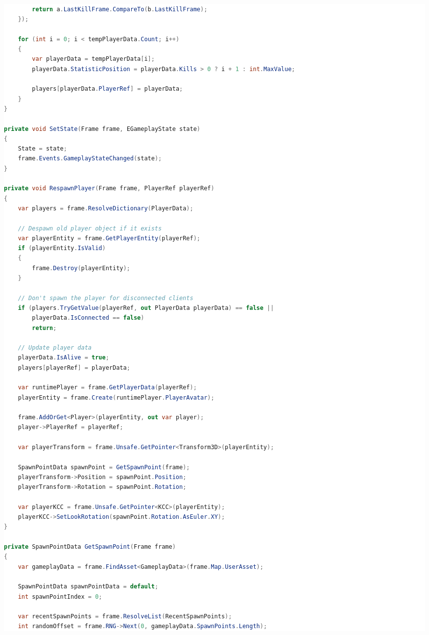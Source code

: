```csharp
        return a.LastKillFrame.CompareTo(b.LastKillFrame);
    });

    for (int i = 0; i < tempPlayerData.Count; i++)
    {
        var playerData = tempPlayerData[i];
        playerData.StatisticPosition = playerData.Kills > 0 ? i + 1 : int.MaxValue;

        players[playerData.PlayerRef] = playerData;
    }
}

private void SetState(Frame frame, EGameplayState state)
{
    State = state;
    frame.Events.GameplayStateChanged(state);
}

private void RespawnPlayer(Frame frame, PlayerRef playerRef)
{
    var players = frame.ResolveDictionary(PlayerData);

    // Despawn old player object if it exists
    var playerEntity = frame.GetPlayerEntity(playerRef);
    if (playerEntity.IsValid)
    {
        frame.Destroy(playerEntity);
    }

    // Don't spawn the player for disconnected clients
    if (players.TryGetValue(playerRef, out PlayerData playerData) == false || 
        playerData.IsConnected == false)
        return;

    // Update player data
    playerData.IsAlive = true;
    players[playerRef] = playerData;

    var runtimePlayer = frame.GetPlayerData(playerRef);
    playerEntity = frame.Create(runtimePlayer.PlayerAvatar);

    frame.AddOrGet<Player>(playerEntity, out var player);
    player->PlayerRef = playerRef;

    var playerTransform = frame.Unsafe.GetPointer<Transform3D>(playerEntity);

    SpawnPointData spawnPoint = GetSpawnPoint(frame);
    playerTransform->Position = spawnPoint.Position;
    playerTransform->Rotation = spawnPoint.Rotation;

    var playerKCC = frame.Unsafe.GetPointer<KCC>(playerEntity);
    playerKCC->SetLookRotation(spawnPoint.Rotation.AsEuler.XY);
}

private SpawnPointData GetSpawnPoint(Frame frame)
{
    var gameplayData = frame.FindAsset<GameplayData>(frame.Map.UserAsset);

    SpawnPointData spawnPointData = default;
    int spawnPointIndex = 0;

    var recentSpawnPoints = frame.ResolveList(RecentSpawnPoints);
    int randomOffset = frame.RNG->Next(0, gameplayData.SpawnPoints.Length);
```